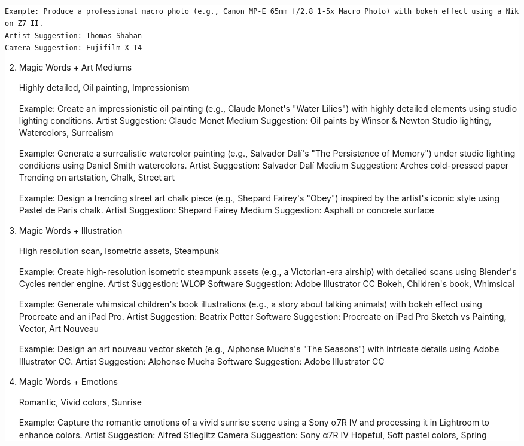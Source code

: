     Example: Produce a professional macro photo (e.g., Canon MP-E 65mm f/2.8 1-5x Macro Photo) with bokeh effect using a Nikon Z7 II.
    Artist Suggestion: Thomas Shahan
    Camera Suggestion: Fujifilm X-T4
     

2. Magic Words + Art Mediums 

     Highly detailed, Oil painting, Impressionism
    
    Example: Create an impressionistic oil painting (e.g., Claude Monet's "Water Lilies") with highly detailed elements using studio lighting conditions.
    Artist Suggestion: Claude Monet
    Medium Suggestion: Oil paints by Winsor & Newton
     Studio lighting, Watercolors, Surrealism
    
    Example: Generate a surrealistic watercolor painting (e.g., Salvador Dalí's "The Persistence of Memory") under studio lighting conditions using Daniel Smith watercolors.
    Artist Suggestion: Salvador Dalí
    Medium Suggestion: Arches cold-pressed paper
     Trending on artstation, Chalk, Street art
    
    Example: Design a trending street art chalk piece (e.g., Shepard Fairey's "Obey") inspired by the artist's iconic style using Pastel de Paris chalk.
    Artist Suggestion: Shepard Fairey
    Medium Suggestion: Asphalt or concrete surface
     

3. Magic Words + Illustration 

     High resolution scan, Isometric assets, Steampunk
    
    Example: Create high-resolution isometric steampunk assets (e.g., a Victorian-era airship) with detailed scans using Blender's Cycles render engine.
    Artist Suggestion: WLOP
    Software Suggestion: Adobe Illustrator CC
     Bokeh, Children's book, Whimsical
    
    Example: Generate whimsical children's book illustrations (e.g., a story about talking animals) with bokeh effect using Procreate and an iPad Pro.
    Artist Suggestion: Beatrix Potter
    Software Suggestion: Procreate on iPad Pro
     Sketch vs Painting, Vector, Art Nouveau
    
    Example: Design an art nouveau vector sketch (e.g., Alphonse Mucha's "The Seasons") with intricate details using Adobe Illustrator CC.
    Artist Suggestion: Alphonse Mucha
    Software Suggestion: Adobe Illustrator CC
     

4. Magic Words + Emotions 

     Romantic, Vivid colors, Sunrise
    
    Example: Capture the romantic emotions of a vivid sunrise scene using a Sony α7R IV and processing it in Lightroom to enhance colors.
    Artist Suggestion: Alfred Stieglitz
    Camera Suggestion: Sony α7R IV
     Hopeful, Soft pastel colors, Spring
    